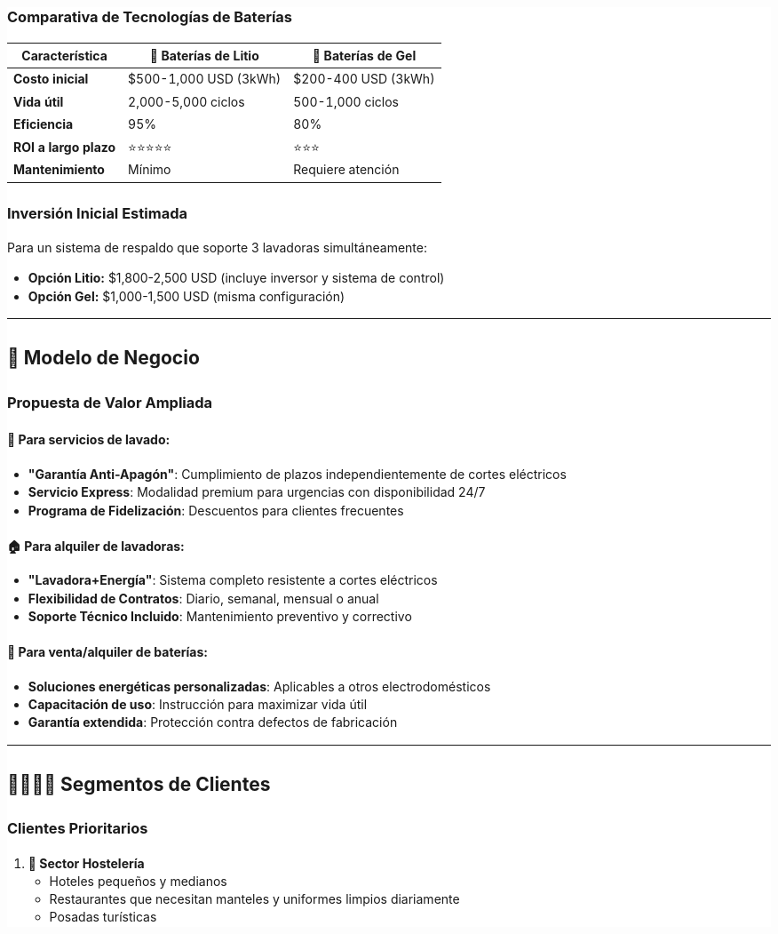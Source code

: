 ### Comparativa de Tecnologías de Baterías

| Característica | 🔋 Baterías de Litio | 🔋 Baterías de Gel |
|----------------|---------------------|-------------------|
| **Costo inicial** | $500-1,000 USD (3kWh) | $200-400 USD (3kWh) |
| **Vida útil** | 2,000-5,000 ciclos | 500-1,000 ciclos |
| **Eficiencia** | 95% | 80% |
| **ROI a largo plazo** | ⭐⭐⭐⭐⭐ | ⭐⭐⭐ |
| **Mantenimiento** | Mínimo | Requiere atención |

### Inversión Inicial Estimada
Para un sistema de respaldo que soporte 3 lavadoras simultáneamente:
- **Opción Litio:** $1,800-2,500 USD (incluye inversor y sistema de control)
- **Opción Gel:** $1,000-1,500 USD (misma configuración)

---

## 💼 Modelo de Negocio

### Propuesta de Valor Ampliada

#### 🧺 Para servicios de lavado:
- **"Garantía Anti-Apagón"**: Cumplimiento de plazos independientemente de cortes eléctricos
- **Servicio Express**: Modalidad premium para urgencias con disponibilidad 24/7
- **Programa de Fidelización**: Descuentos para clientes frecuentes

#### 🏠 Para alquiler de lavadoras:
- **"Lavadora+Energía"**: Sistema completo resistente a cortes eléctricos
- **Flexibilidad de Contratos**: Diario, semanal, mensual o anual
- **Soporte Técnico Incluido**: Mantenimiento preventivo y correctivo

#### 🔋 Para venta/alquiler de baterías:
- **Soluciones energéticas personalizadas**: Aplicables a otros electrodomésticos
- **Capacitación de uso**: Instrucción para maximizar vida útil
- **Garantía extendida**: Protección contra defectos de fabricación

---

## 👨‍👩‍👧‍👦 Segmentos de Clientes

### Clientes Prioritarios
1. **🏨 Sector Hostelería**
   - Hoteles pequeños y medianos
   - Restaurantes que necesitan manteles y uniformes limpios diariamente
   - Posadas turísticas
